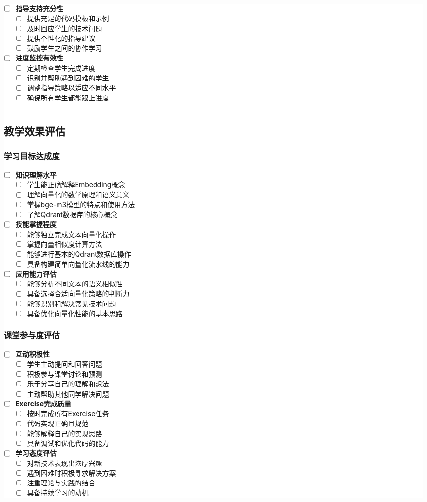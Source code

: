 - [ ] **指导支持充分性**
  - [ ] 提供充足的代码模板和示例
  - [ ] 及时回应学生的技术问题
  - [ ] 提供个性化的指导建议
  - [ ] 鼓励学生之间的协作学习

- [ ] **进度监控有效性**
  - [ ] 定期检查学生完成进度
  - [ ] 识别并帮助遇到困难的学生
  - [ ] 调整指导策略以适应不同水平
  - [ ] 确保所有学生都能跟上进度

---

## 教学效果评估

### 学习目标达成度
- [ ] **知识理解水平**
  - [ ] 学生能正确解释Embedding概念
  - [ ] 理解向量化的数学原理和语义意义
  - [ ] 掌握bge-m3模型的特点和使用方法
  - [ ] 了解Qdrant数据库的核心概念

- [ ] **技能掌握程度**
  - [ ] 能够独立完成文本向量化操作
  - [ ] 掌握向量相似度计算方法
  - [ ] 能够进行基本的Qdrant数据库操作
  - [ ] 具备构建简单向量化流水线的能力

- [ ] **应用能力评估**
  - [ ] 能够分析不同文本的语义相似性
  - [ ] 具备选择合适向量化策略的判断力
  - [ ] 能够识别和解决常见技术问题
  - [ ] 具备优化向量化性能的基本思路

### 课堂参与度评估
- [ ] **互动积极性**
  - [ ] 学生主动提问和回答问题
  - [ ] 积极参与课堂讨论和预测
  - [ ] 乐于分享自己的理解和想法
  - [ ] 主动帮助其他同学解决问题

- [ ] **Exercise完成质量**
  - [ ] 按时完成所有Exercise任务
  - [ ] 代码实现正确且规范
  - [ ] 能够解释自己的实现思路
  - [ ] 具备调试和优化代码的能力

- [ ] **学习态度评估**
  - [ ] 对新技术表现出浓厚兴趣
  - [ ] 遇到困难时积极寻求解决方案
  - [ ] 注重理论与实践的结合
  - [ ] 具备持续学习的动机
